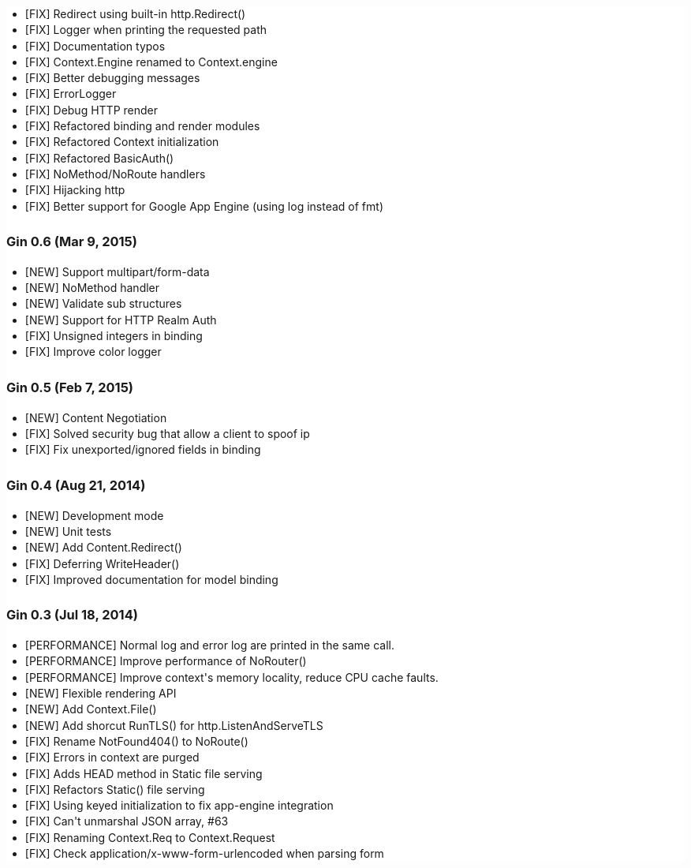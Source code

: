 - [FIX] Redirect using built-in http.Redirect()
- [FIX] Logger when printing the requested path
- [FIX] Documentation typos
- [FIX] Context.Engine renamed to Context.engine
- [FIX] Better debugging messages
- [FIX] ErrorLogger
- [FIX] Debug HTTP render
- [FIX] Refactored binding and render modules
- [FIX] Refactored Context initialization
- [FIX] Refactored BasicAuth()
- [FIX] NoMethod/NoRoute handlers
- [FIX] Hijacking http
- [FIX] Better support for Google App Engine (using log instead of fmt)


### Gin 0.6 (Mar 9, 2015)

- [NEW] Support multipart/form-data
- [NEW] NoMethod handler
- [NEW] Validate sub structures
- [NEW] Support for HTTP Realm Auth
- [FIX] Unsigned integers in binding
- [FIX] Improve color logger


### Gin 0.5 (Feb 7, 2015)

- [NEW] Content Negotiation
- [FIX] Solved security bug that allow a client to spoof ip
- [FIX] Fix unexported/ignored fields in binding


### Gin 0.4 (Aug 21, 2014)

- [NEW] Development mode
- [NEW] Unit tests
- [NEW] Add Content.Redirect()
- [FIX] Deferring WriteHeader()
- [FIX] Improved documentation for model binding


### Gin 0.3 (Jul 18, 2014)

- [PERFORMANCE] Normal log and error log are printed in the same call.
- [PERFORMANCE] Improve performance of NoRouter()
- [PERFORMANCE] Improve context's memory locality, reduce CPU cache faults.
- [NEW] Flexible rendering API
- [NEW] Add Context.File()
- [NEW] Add shorcut RunTLS() for http.ListenAndServeTLS
- [FIX] Rename NotFound404() to NoRoute()
- [FIX] Errors in context are purged
- [FIX] Adds HEAD method in Static file serving
- [FIX] Refactors Static() file serving
- [FIX] Using keyed initialization to fix app-engine integration
- [FIX] Can't unmarshal JSON array, #63
- [FIX] Renaming Context.Req to Context.Request
- [FIX] Check application/x-www-form-urlencoded when parsing form
